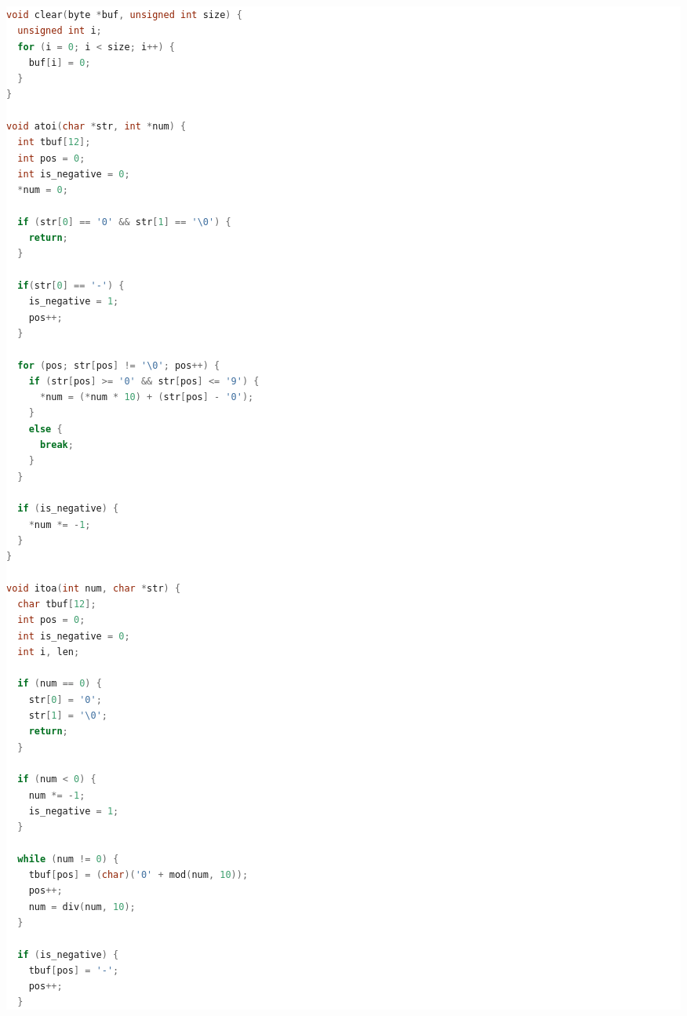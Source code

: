 ```c
void clear(byte *buf, unsigned int size) {
  unsigned int i;
  for (i = 0; i < size; i++) {
    buf[i] = 0;
  }
}

void atoi(char *str, int *num) {
  int tbuf[12];
  int pos = 0;
  int is_negative = 0;
  *num = 0;

  if (str[0] == '0' && str[1] == '\0') {
    return;
  }

  if(str[0] == '-') {
    is_negative = 1;
    pos++;
  }
  
  for (pos; str[pos] != '\0'; pos++) {
    if (str[pos] >= '0' && str[pos] <= '9') {
      *num = (*num * 10) + (str[pos] - '0');
    }
    else {
      break;
    }
  }

  if (is_negative) {
    *num *= -1; 
  }
}

void itoa(int num, char *str) {
  char tbuf[12];
  int pos = 0;
  int is_negative = 0;
  int i, len;

  if (num == 0) {
    str[0] = '0';
    str[1] = '\0';
    return;
  }

  if (num < 0) {
    num *= -1;
    is_negative = 1;
  }

  while (num != 0) {
    tbuf[pos] = (char)('0' + mod(num, 10));
    pos++;
    num = div(num, 10);
  }

  if (is_negative) {
    tbuf[pos] = '-';
    pos++;
  }
```
